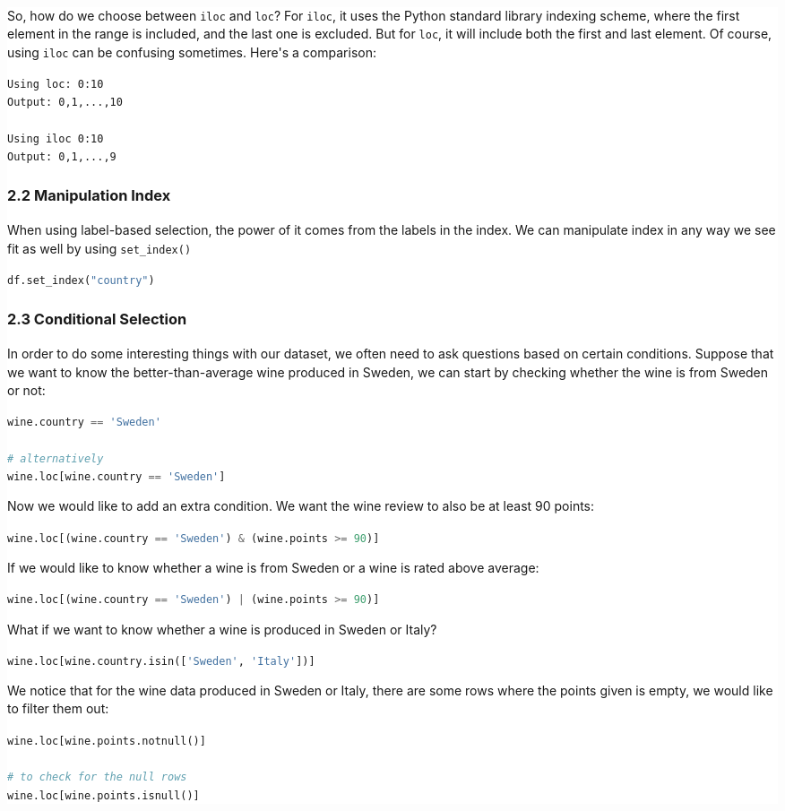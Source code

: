 So, how do we choose between `iloc` and `loc`? For `iloc`, it uses the Python standard library indexing scheme, where the first element in the range is included, and the last one is excluded. But for `loc`, it will include both the first and last element. Of course, using `iloc` can be confusing sometimes. Here's a comparison:

```
Using loc: 0:10
Output: 0,1,...,10

Using iloc 0:10
Output: 0,1,...,9
```

### 2.2 Manipulation Index
When using label-based selection, the power of it comes from the labels in the index. We can manipulate index in any way we see fit as well by using `set_index()`

```py
df.set_index("country")
```

### 2.3 Conditional Selection
In order to do some interesting things with our dataset, we often need to ask questions based on certain conditions. Suppose that we want to know the better-than-average wine produced in Sweden, we can start by checking whether the wine is from Sweden or not:

```py
wine.country == 'Sweden'

# alternatively
wine.loc[wine.country == 'Sweden']
```

Now we would like to add an extra condition. We want the wine review to also be at least 90 points:

```py
wine.loc[(wine.country == 'Sweden') & (wine.points >= 90)]
```

If we would like to know whether a wine is from Sweden or a wine is rated above average:

```py
wine.loc[(wine.country == 'Sweden') | (wine.points >= 90)]
```

What if we want to know whether a wine is produced in Sweden or Italy?

```py
wine.loc[wine.country.isin(['Sweden', 'Italy'])]
```

We notice that for the wine data produced in Sweden or Italy, there are some rows where the points given is empty, we would like to filter them out:

```py
wine.loc[wine.points.notnull()]

# to check for the null rows
wine.loc[wine.points.isnull()]
```
